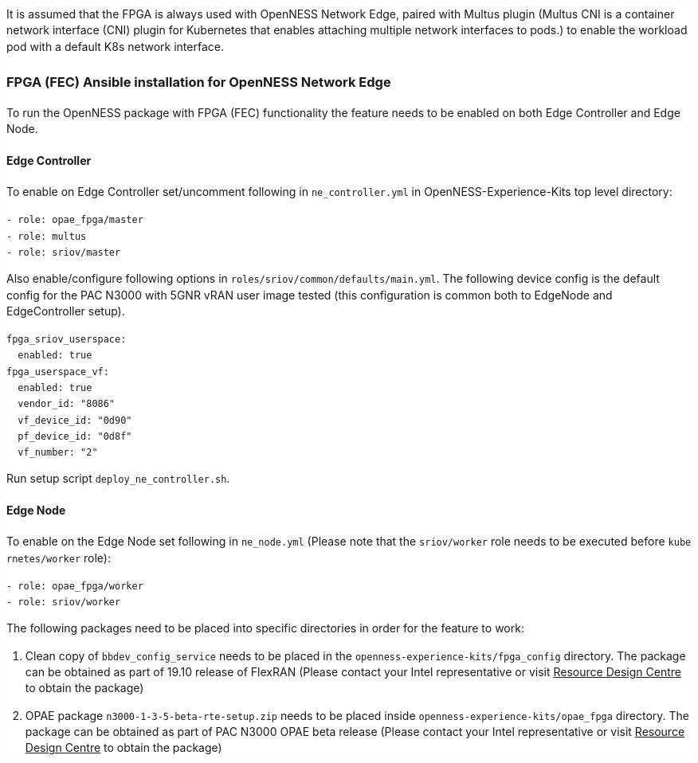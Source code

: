 It is assumed that the FPGA is always used with OpenNESS Network Edge, paired with Multus plugin (Multus CNI is a container network interface (CNI) plugin for Kubernetes that enables attaching multiple network interfaces to pods.) to enable the workload pod with a default K8s network interface.

### FPGA (FEC) Ansible installation for OpenNESS Network Edge
To run the OpenNESS package with FPGA (FEC) functionality the feature needs to be enabled on both Edge Controller and Edge Node.

#### Edge Controller 

To enable on Edge Controller set/uncomment following in `ne_controller.yml` in OpenNESS-Experience-Kits top level directory:
```
- role: opae_fpga/master
- role: multus
- role: sriov/master
```
Also enable/configure following options in `roles/sriov/common/defaults/main.yml`.
The following device config is the default config for the PAC N3000 with 5GNR vRAN user image tested (this configuration is common both to EdgeNode and EdgeController setup).
```
fpga_sriov_userspace:
  enabled: true
fpga_userspace_vf:
  enabled: true
  vendor_id: "8086"
  vf_device_id: "0d90"
  pf_device_id: "0d8f"
  vf_number: "2"
```

Run setup script `deploy_ne_controller.sh`.

#### Edge Node 

To enable on the Edge Node set following in `ne_node.yml` (Please note that the `sriov/worker` role needs to be executed before `kubernetes/worker` role):

```
- role: opae_fpga/worker
- role: sriov/worker
```

The following packages need to be placed into specific directories in order for the feature to work:

1. Clean copy of `bbdev_config_service` needs to be placed in the `openness-experience-kits/fpga_config` directory. The package can be obtained as part of 19.10 release of FlexRAN (Please contact your Intel representative or visit [Resource Design Centre](https://cdrdv2.intel.com/v1/dl/getContent/615743 ) to obtain the package)

2. OPAE package `n3000-1-3-5-beta-rte-setup.zip` needs to be placed inside `openness-experience-kits/opae_fpga` directory. The package can be obtained as part of PAC N3000 OPAE beta release (Please contact your Intel representative or visit [Resource Design Centre](https://cdrdv2.intel.com/v1/dl/getContent/616082 ) to obtain the package)
